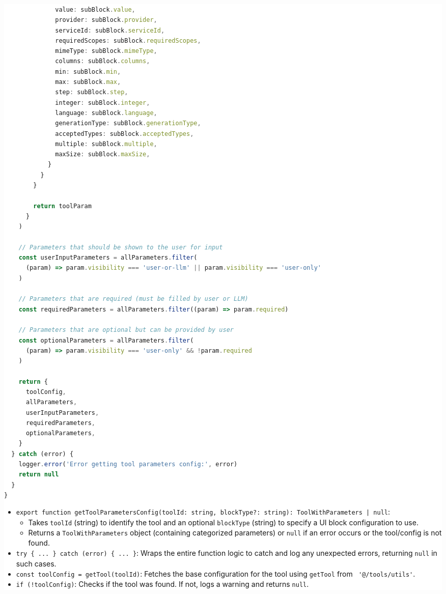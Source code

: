 ```typescript
              value: subBlock.value,
              provider: subBlock.provider,
              serviceId: subBlock.serviceId,
              requiredScopes: subBlock.requiredScopes,
              mimeType: subBlock.mimeType,
              columns: subBlock.columns,
              min: subBlock.min,
              max: subBlock.max,
              step: subBlock.step,
              integer: subBlock.integer,
              language: subBlock.language,
              generationType: subBlock.generationType,
              acceptedTypes: subBlock.acceptedTypes,
              multiple: subBlock.multiple,
              maxSize: subBlock.maxSize,
            }
          }
        }

        return toolParam
      }
    )

    // Parameters that should be shown to the user for input
    const userInputParameters = allParameters.filter(
      (param) => param.visibility === 'user-or-llm' || param.visibility === 'user-only'
    )

    // Parameters that are required (must be filled by user or LLM)
    const requiredParameters = allParameters.filter((param) => param.required)

    // Parameters that are optional but can be provided by user
    const optionalParameters = allParameters.filter(
      (param) => param.visibility === 'user-only' && !param.required
    )

    return {
      toolConfig,
      allParameters,
      userInputParameters,
      requiredParameters,
      optionalParameters,
    }
  } catch (error) {
    logger.error('Error getting tool parameters config:', error)
    return null
  }
}
```

*   `export function getToolParametersConfig(toolId: string, blockType?: string): ToolWithParameters | null`:
    *   Takes `toolId` (string) to identify the tool and an optional `blockType` (string) to specify a UI block configuration to use.
    *   Returns a `ToolWithParameters` object (containing categorized parameters) or `null` if an error occurs or the tool/config is not found.
*   `try { ... } catch (error) { ... }`: Wraps the entire function logic to catch and log any unexpected errors, returning `null` in such cases.
*   `const toolConfig = getTool(toolId)`: Fetches the base configuration for the tool using `getTool` from ` '@/tools/utils'`.
*   `if (!toolConfig)`: Checks if the tool was found. If not, logs a warning and returns `null`.